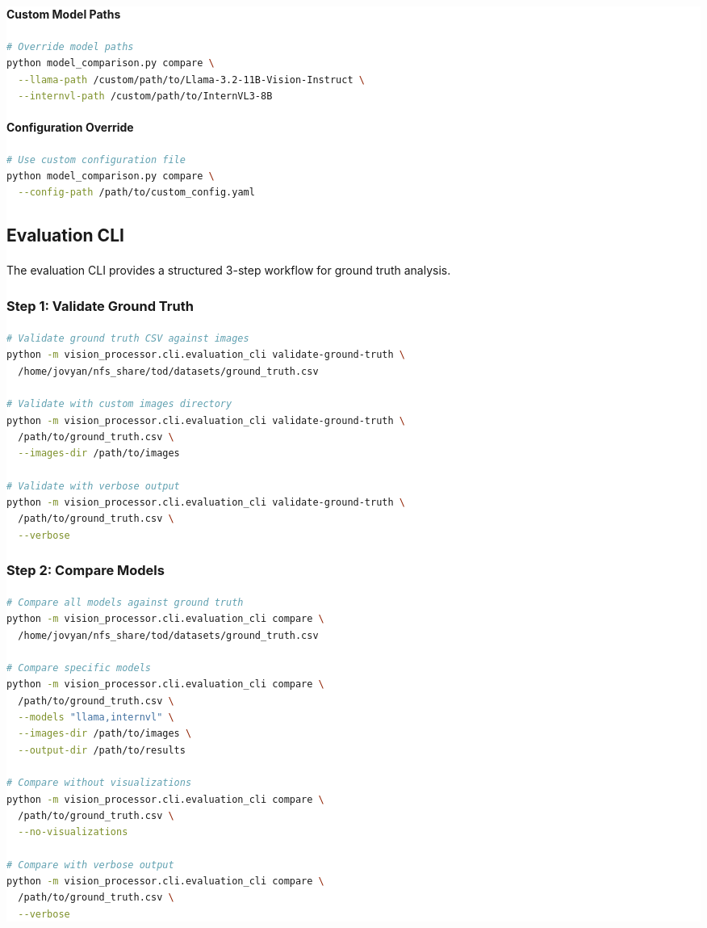#### Custom Model Paths
```bash
# Override model paths
python model_comparison.py compare \
  --llama-path /custom/path/to/Llama-3.2-11B-Vision-Instruct \
  --internvl-path /custom/path/to/InternVL3-8B
```

#### Configuration Override
```bash
# Use custom configuration file
python model_comparison.py compare \
  --config-path /path/to/custom_config.yaml
```

## Evaluation CLI

The evaluation CLI provides a structured 3-step workflow for ground truth analysis.

### Step 1: Validate Ground Truth

```bash
# Validate ground truth CSV against images
python -m vision_processor.cli.evaluation_cli validate-ground-truth \
  /home/jovyan/nfs_share/tod/datasets/ground_truth.csv

# Validate with custom images directory
python -m vision_processor.cli.evaluation_cli validate-ground-truth \
  /path/to/ground_truth.csv \
  --images-dir /path/to/images

# Validate with verbose output
python -m vision_processor.cli.evaluation_cli validate-ground-truth \
  /path/to/ground_truth.csv \
  --verbose
```

### Step 2: Compare Models

```bash
# Compare all models against ground truth
python -m vision_processor.cli.evaluation_cli compare \
  /home/jovyan/nfs_share/tod/datasets/ground_truth.csv

# Compare specific models
python -m vision_processor.cli.evaluation_cli compare \
  /path/to/ground_truth.csv \
  --models "llama,internvl" \
  --images-dir /path/to/images \
  --output-dir /path/to/results

# Compare without visualizations
python -m vision_processor.cli.evaluation_cli compare \
  /path/to/ground_truth.csv \
  --no-visualizations

# Compare with verbose output
python -m vision_processor.cli.evaluation_cli compare \
  /path/to/ground_truth.csv \
  --verbose
```
